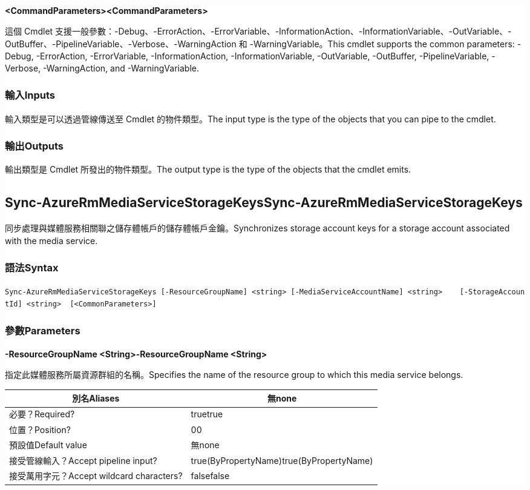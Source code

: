 <span data-ttu-id="4ec3a-460">**&lt;CommandParameters&gt;**</span><span class="sxs-lookup"><span data-stu-id="4ec3a-460">**&lt;CommandParameters&gt;**</span></span>

<span data-ttu-id="4ec3a-461">這個 Cmdlet 支援一般參數：-Debug、-ErrorAction、-ErrorVariable、-InformationAction、-InformationVariable、-OutVariable、-OutBuffer、-PipelineVariable、-Verbose、-WarningAction 和 -WarningVariable。</span><span class="sxs-lookup"><span data-stu-id="4ec3a-461">This cmdlet supports the common parameters: -Debug, -ErrorAction, -ErrorVariable, -InformationAction, -InformationVariable, -OutVariable, -OutBuffer, -PipelineVariable, -Verbose, -WarningAction, and -WarningVariable.</span></span>

### <a name="inputs"></a><span data-ttu-id="4ec3a-462">輸入</span><span class="sxs-lookup"><span data-stu-id="4ec3a-462">Inputs</span></span>
<span data-ttu-id="4ec3a-463">輸入類型是可以透過管線傳送至 Cmdlet 的物件類型。</span><span class="sxs-lookup"><span data-stu-id="4ec3a-463">The input type is the type of the objects that you can pipe to the cmdlet.</span></span>

### <a name="outputs"></a><span data-ttu-id="4ec3a-464">輸出</span><span class="sxs-lookup"><span data-stu-id="4ec3a-464">Outputs</span></span>
<span data-ttu-id="4ec3a-465">輸出類型是 Cmdlet 所發出的物件類型。</span><span class="sxs-lookup"><span data-stu-id="4ec3a-465">The output type is the type of the objects that the cmdlet emits.</span></span>

## <a name="sync-azurermmediaservicestoragekeys"></a><span data-ttu-id="4ec3a-466">Sync-AzureRmMediaServiceStorageKeys</span><span class="sxs-lookup"><span data-stu-id="4ec3a-466">Sync-AzureRmMediaServiceStorageKeys</span></span>
<span data-ttu-id="4ec3a-467">同步處理與媒體服務相關聯之儲存體帳戶的儲存體帳戶金鑰。</span><span class="sxs-lookup"><span data-stu-id="4ec3a-467">Synchronizes storage account keys for a storage account associated with the media service.</span></span>

### <a name="syntax"></a><span data-ttu-id="4ec3a-468">語法</span><span class="sxs-lookup"><span data-stu-id="4ec3a-468">Syntax</span></span>
    Sync-AzureRmMediaServiceStorageKeys [-ResourceGroupName] <string> [-MediaServiceAccountName] <string>    [-StorageAccountId] <string>  [<CommonParameters>]

### <a name="parameters"></a><span data-ttu-id="4ec3a-469">參數</span><span class="sxs-lookup"><span data-stu-id="4ec3a-469">Parameters</span></span>
<span data-ttu-id="4ec3a-470">**-ResourceGroupName &lt;String&gt;**</span><span class="sxs-lookup"><span data-stu-id="4ec3a-470">**-ResourceGroupName &lt;String&gt;**</span></span>

<span data-ttu-id="4ec3a-471">指定此媒體服務所屬資源群組的名稱。</span><span class="sxs-lookup"><span data-stu-id="4ec3a-471">Specifies the name of the resource group to which this media service belongs.</span></span>

| <span data-ttu-id="4ec3a-472">別名</span><span class="sxs-lookup"><span data-stu-id="4ec3a-472">Aliases</span></span> | <span data-ttu-id="4ec3a-473">無</span><span class="sxs-lookup"><span data-stu-id="4ec3a-473">none</span></span> |
| --- | --- |
| <span data-ttu-id="4ec3a-474">必要？</span><span class="sxs-lookup"><span data-stu-id="4ec3a-474">Required?</span></span> |<span data-ttu-id="4ec3a-475">true</span><span class="sxs-lookup"><span data-stu-id="4ec3a-475">true</span></span> |
| <span data-ttu-id="4ec3a-476">位置？</span><span class="sxs-lookup"><span data-stu-id="4ec3a-476">Position?</span></span> |<span data-ttu-id="4ec3a-477">0</span><span class="sxs-lookup"><span data-stu-id="4ec3a-477">0</span></span> |
| <span data-ttu-id="4ec3a-478">預設值</span><span class="sxs-lookup"><span data-stu-id="4ec3a-478">Default value</span></span> |<span data-ttu-id="4ec3a-479">無</span><span class="sxs-lookup"><span data-stu-id="4ec3a-479">none</span></span> |
| <span data-ttu-id="4ec3a-480">接受管線輸入？</span><span class="sxs-lookup"><span data-stu-id="4ec3a-480">Accept pipeline input?</span></span> |<span data-ttu-id="4ec3a-481">true(ByPropertyName)</span><span class="sxs-lookup"><span data-stu-id="4ec3a-481">true(ByPropertyName)</span></span> |
| <span data-ttu-id="4ec3a-482">接受萬用字元？</span><span class="sxs-lookup"><span data-stu-id="4ec3a-482">Accept wildcard characters?</span></span> |<span data-ttu-id="4ec3a-483">false</span><span class="sxs-lookup"><span data-stu-id="4ec3a-483">false</span></span> |
